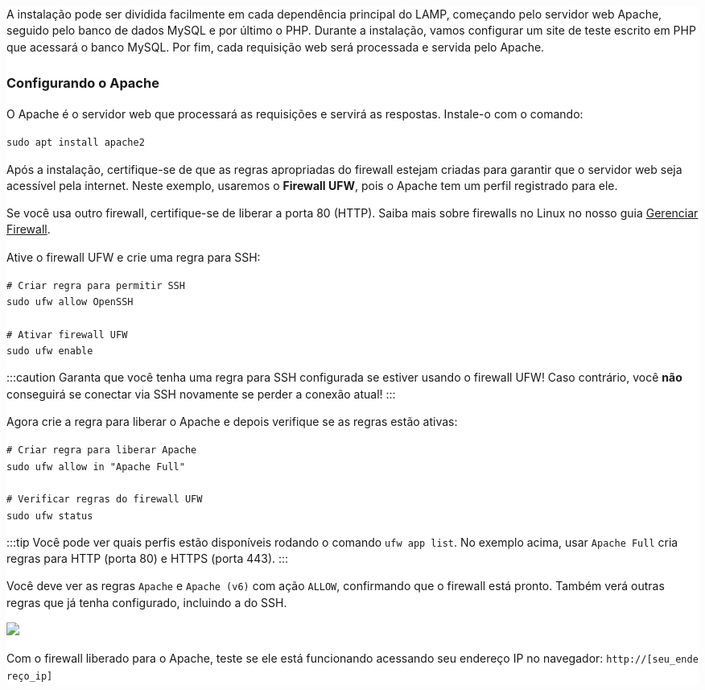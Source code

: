 A instalação pode ser dividida facilmente em cada dependência principal do LAMP, começando pelo servidor web Apache, seguido pelo banco de dados MySQL e por último o PHP. Durante a instalação, vamos configurar um site de teste escrito em PHP que acessará o banco MySQL. Por fim, cada requisição web será processada e servida pelo Apache.

### Configurando o Apache

O Apache é o servidor web que processará as requisições e servirá as respostas. Instale-o com o comando:
```
sudo apt install apache2
```

Após a instalação, certifique-se de que as regras apropriadas do firewall estejam criadas para garantir que o servidor web seja acessível pela internet. Neste exemplo, usaremos o **Firewall UFW**, pois o Apache tem um perfil registrado para ele.

Se você usa outro firewall, certifique-se de liberar a porta 80 (HTTP). Saiba mais sobre firewalls no Linux no nosso guia [Gerenciar Firewall](vserver-linux-firewall.md).

Ative o firewall UFW e crie uma regra para SSH:
```
# Criar regra para permitir SSH
sudo ufw allow OpenSSH

# Ativar firewall UFW
sudo ufw enable
```

:::caution
Garanta que você tenha uma regra para SSH configurada se estiver usando o firewall UFW! Caso contrário, você **não** conseguirá se conectar via SSH novamente se perder a conexão atual!
:::

Agora crie a regra para liberar o Apache e depois verifique se as regras estão ativas:
```
# Criar regra para liberar Apache
sudo ufw allow in "Apache Full"

# Verificar regras do firewall UFW
sudo ufw status
```

:::tip
Você pode ver quais perfis estão disponíveis rodando o comando `ufw app list`. No exemplo acima, usar `Apache Full` cria regras para HTTP (porta 80) e HTTPS (porta 443).
:::

Você deve ver as regras `Apache` e `Apache (v6)` com ação `ALLOW`, confirmando que o firewall está pronto. Também verá outras regras que já tenha configurado, incluindo a do SSH.

![](https://screensaver01.zap-hosting.com/index.php/s/o8NDBppnTwHdSgf/preview)

Com o firewall liberado para o Apache, teste se ele está funcionando acessando seu endereço IP no navegador: `http://[seu_endereço_ip]`
